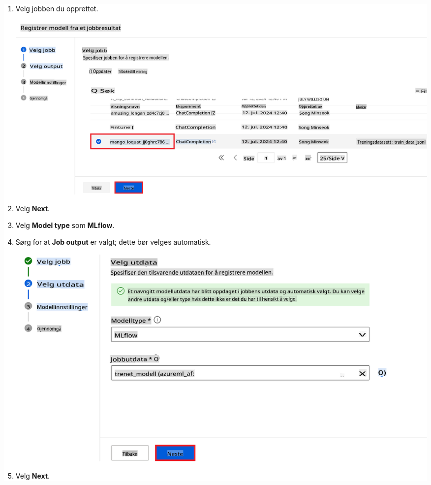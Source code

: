 1. Velg jobben du opprettet.

    ![Velg jobb.](../../../../../../translated_images/07-02-select-job.a5d34472aead80a4b69594f277dd43491c6aaf42d847940c1dc2081d909a23f3.no.png)

1. Velg **Next**.

1. Velg **Model type** som **MLflow**.

1. Sørg for at **Job output** er valgt; dette bør velges automatisk.

    ![Velg output.](../../../../../../translated_images/07-03-select-output.e1a56a25db9065901df821343ff894ca45ce0569c3daf30b5aafdd060f26e059.no.png)

2. Velg **Next**.
